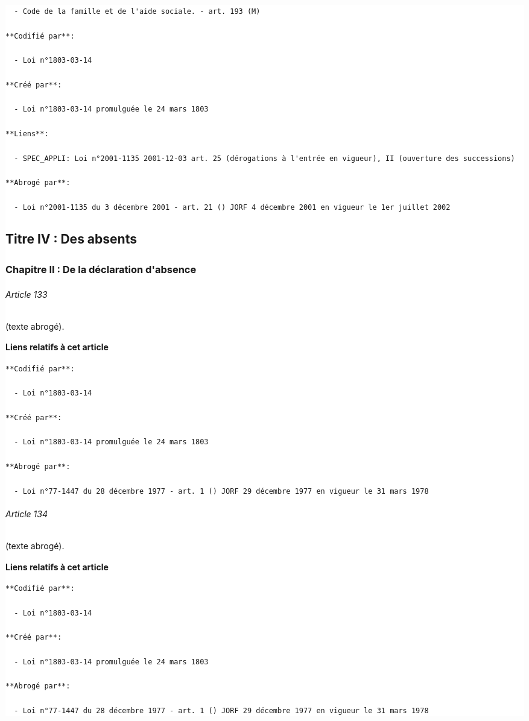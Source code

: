 	  - Code de la famille et de l'aide sociale. - art. 193 (M)

	**Codifié par**:

	  - Loi n°1803-03-14

	**Créé par**:

	  - Loi n°1803-03-14 promulguée le 24 mars 1803

	**Liens**:

	  - SPEC_APPLI: Loi n°2001-1135 2001-12-03 art. 25 (dérogations à l'entrée en vigueur), II (ouverture des successions)

	**Abrogé par**:

	  - Loi n°2001-1135 du 3 décembre 2001 - art. 21 () JORF 4 décembre 2001 en vigueur le 1er juillet 2002


## Titre IV : Des absents

### Chapitre II : De la déclaration d'absence

###### Article 133

(texte abrogé).

**Liens relatifs à cet article**

	**Codifié par**:

	  - Loi n°1803-03-14

	**Créé par**:

	  - Loi n°1803-03-14 promulguée le 24 mars 1803

	**Abrogé par**:

	  - Loi n°77-1447 du 28 décembre 1977 - art. 1 () JORF 29 décembre 1977 en vigueur le 31 mars 1978


###### Article 134

(texte abrogé).

**Liens relatifs à cet article**

	**Codifié par**:

	  - Loi n°1803-03-14

	**Créé par**:

	  - Loi n°1803-03-14 promulguée le 24 mars 1803

	**Abrogé par**:

	  - Loi n°77-1447 du 28 décembre 1977 - art. 1 () JORF 29 décembre 1977 en vigueur le 31 mars 1978

